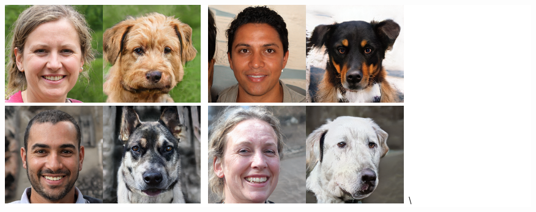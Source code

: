 <img src="./imgs/face2dog/7.png" width="320"> &nbsp; <img src="./imgs/face2dog/8.png" width="320"> &nbsp;\
<img src="./imgs/face2dog/9.png" width="320"> &nbsp; <img src="./imgs/face2dog/10.png" width="320"> &nbsp;\